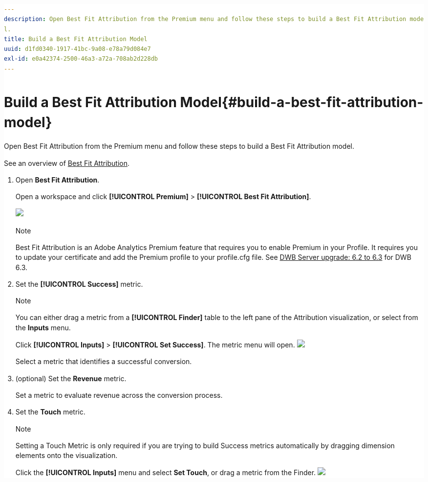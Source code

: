```yaml
---
description: Open Best Fit Attribution from the Premium menu and follow these steps to build a Best Fit Attribution model.
title: Build a Best Fit Attribution Model
uuid: d1fd0340-1917-41bc-9a08-e78a79d084e7
exl-id: e0a42374-2500-46a3-a72a-708ab2d228db
---
```

# Build a Best Fit Attribution Model{#build-a-best-fit-attribution-model}

Open Best Fit Attribution from the Premium menu and follow these steps to build a Best Fit Attribution model.

See an overview of [Best Fit Attribution](../../../../home/c-get-started/c-attribution-profiles/c-attrib-algorithmic/c-attrib-algorithmic.md#concept-237feb6e9c4d49efaf75399297dcb9d1).

1. Open **Best Fit Attribution**.

   Open a workspace and click **[!UICONTROL Premium]** > **[!UICONTROL Best Fit Attribution]**.

   ![](assets/attrib_windows_launch.png)

   >[!NOTE]
   >
   >Best Fit Attribution is an Adobe Analytics Premium feature that requires you to enable Premium in your Profile. It requires you to update your certificate and add the Premium profile to your profile.cfg file. See [DWB Server upgrade: 6.2 to 6.3](/help/home/c-inst-svr/c-upgrd-uninst-sftwr/c-upgrd-sftwr/c-6-2-to-6-3-upgrade.md) for DWB 6.3.

1. Set the **[!UICONTROL Success]** metric.

   >[!NOTE]
   >
   >You can either drag a metric from a **[!UICONTROL Finder]** table to the left pane of the Attribution visualization, or select from the **Inputs** menu.

   Click **[!UICONTROL Inputs]** > **[!UICONTROL Set Success]**. The metric menu will open. ![](assets/attrib_set_success_metric.png)

   Select a metric that identifies a successful conversion.

1. (optional) Set the **Revenue** metric.

   Set a metric to evaluate revenue across the conversion process.

1. Set the **Touch** metric.

   >[!NOTE]
   >
   >Setting a Touch Metric is only required if you are trying to build Success metrics automatically by dragging dimension elements onto the visualization.

   Click the **[!UICONTROL Inputs]** menu and select **Set Touch**, or drag a metric from the Finder. ![](assets/attrib_set_touch.png)
